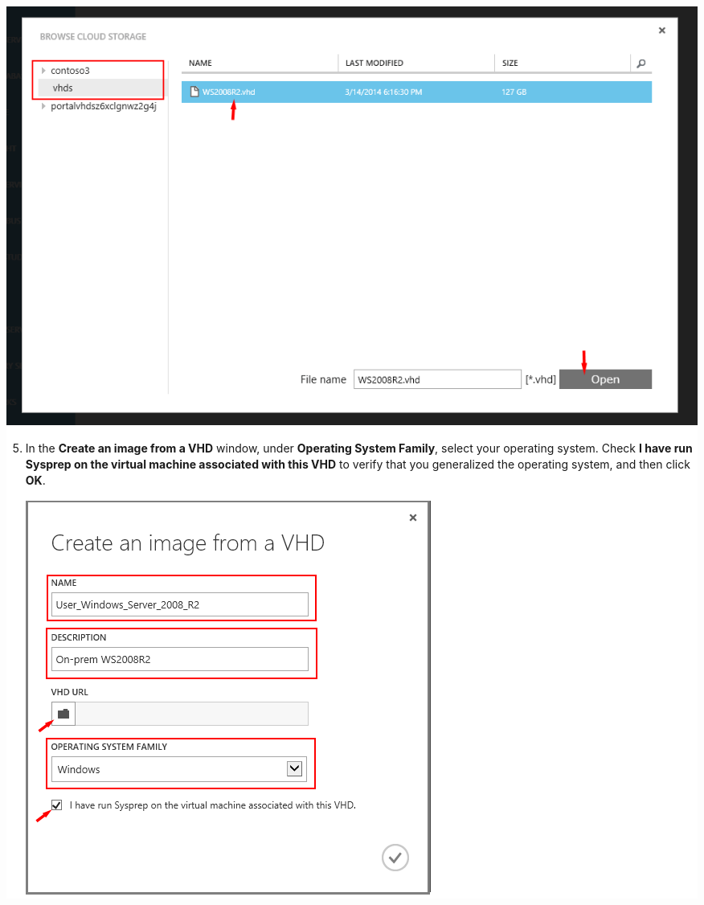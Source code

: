   ![Select VHD](./media/virtual-machines-create-upload-vhd-windows-server/Select_VHD.png)


5. In the **Create an image from a VHD** window, under **Operating System Family**, select your operating system. Check **I have run Sysprep on the virtual machine associated with this VHD** to verify that you generalized the operating system, and then click **OK**.

   ![Add Image](./media/virtual-machines-create-upload-vhd-windows-server/Create_Image_From_VHD.png)
